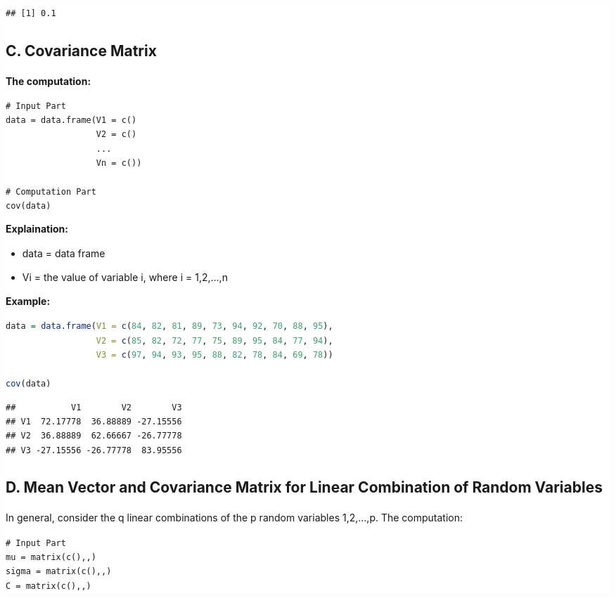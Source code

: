     ## [1] 0.1

## **C. Covariance Matrix**

**The computation:**

    # Input Part
    data = data.frame(V1 = c()
                      V2 = c()
                      ...
                      Vn = c())

    # Computation Part
    cov(data)

**Explaination:**

- data = data frame

- Vi = the value of variable i, where i = 1,2,…,n

**Example:**

``` r
data = data.frame(V1 = c(84, 82, 81, 89, 73, 94, 92, 70, 88, 95),
                  V2 = c(85, 82, 72, 77, 75, 89, 95, 84, 77, 94),
                  V3 = c(97, 94, 93, 95, 88, 82, 78, 84, 69, 78))

cov(data)
```

    ##           V1        V2        V3
    ## V1  72.17778  36.88889 -27.15556
    ## V2  36.88889  62.66667 -26.77778
    ## V3 -27.15556 -26.77778  83.95556

## **D. Mean Vector and Covariance Matrix for Linear Combination of Random Variables**

In general, consider the q linear combinations of the p random variables
1,2,…,p. The computation:

    # Input Part
    mu = matrix(c(),,)
    sigma = matrix(c(),,)
    C = matrix(c(),,)
